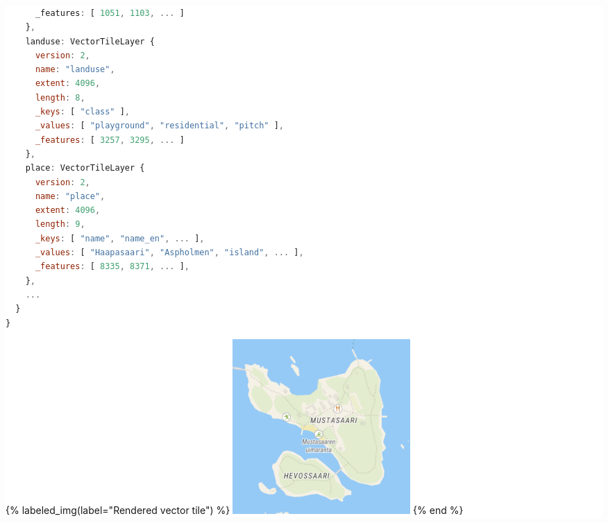 ```js
      _features: [ 1051, 1103, ... ]
    },
    landuse: VectorTileLayer {
      version: 2,
      name: "landuse",
      extent: 4096,
      length: 8,
      _keys: [ "class" ],
      _values: [ "playground", "residential", "pitch" ],
      _features: [ 3257, 3295, ... ]
    },
    place: VectorTileLayer {
      version: 2,
      name: "place",
      extent: 4096,
      length: 9,
      _keys: [ "name", "name_en", ... ],
      _values: [ "Haapasaari", "Aspholmen", "island", ... ],
      _features: [ 8335, 8371, ... ],
    },
    ...
  }
}
```

{% labeled_img(label="Rendered vector tile") %}
<img src="./osm-sample.png" alt="Vector tile example" width="256" />
{% end %}


[^vector-server]: You can also set up your own server. First, download the data from OSM. Second, [convert OSM map data to vector tiles](https://github.com/onthegomap/planetiler). Finally, [host your tiles](https://github.com/maptiler/tileserver-gl).